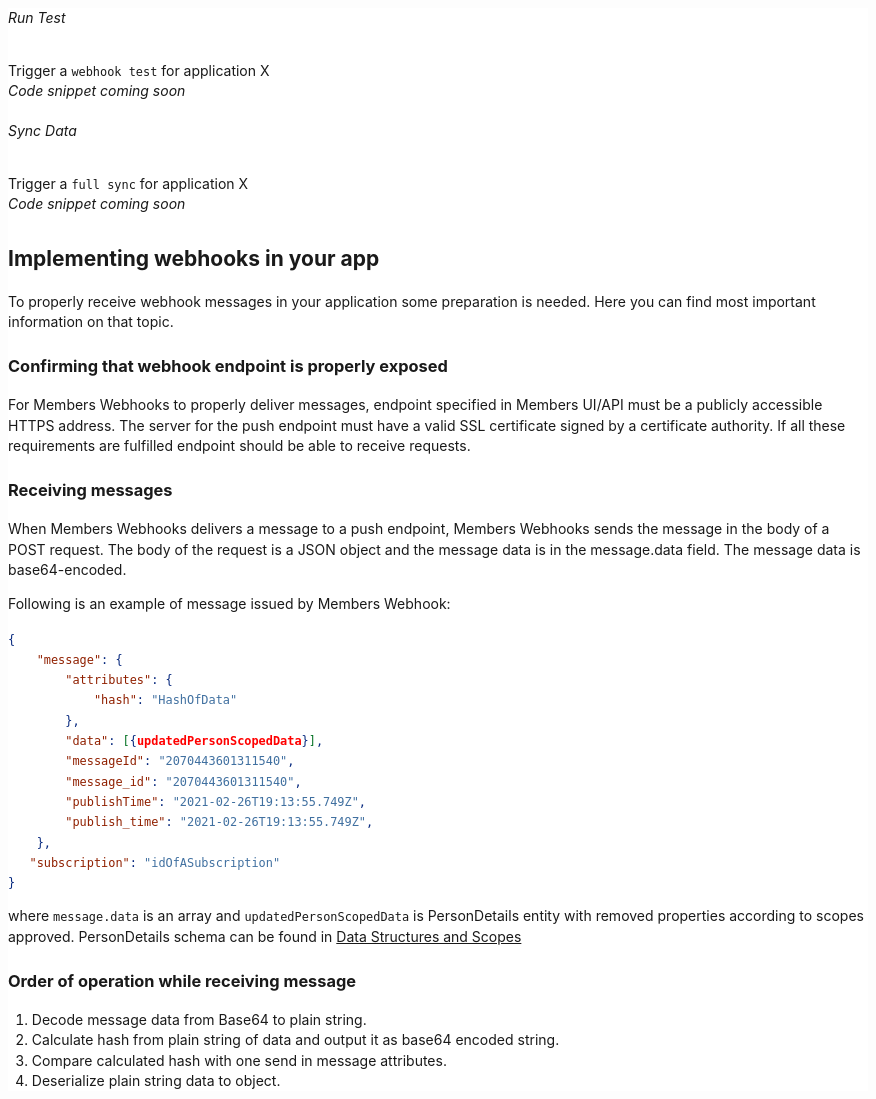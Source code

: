 ###### Run Test

Trigger a `webhook test` for application X
<br />
_Code snippet coming soon_

###### Sync Data

Trigger a `full sync` for application X
<br />
_Code snippet coming soon_

## Implementing webhooks in your app

To properly receive webhook messages in your application some preparation is needed.
Here you can find most important information on that topic.

### Confirming that webhook endpoint is properly exposed

For Members Webhooks to properly deliver messages, endpoint specified in Members UI/API must be a publicly accessible HTTPS address. The server for the push endpoint must have a valid SSL certificate signed by a certificate authority. If all these requirements are fulfilled endpoint should be able to receive requests.

### Receiving messages

When Members Webhooks delivers a message to a push endpoint, Members Webhooks sends the message in the body of a POST request. The body of the request is a JSON object and the message data is in the message.data field. The message data is base64-encoded.

Following is an example of message issued by Members Webhook:

```json
{
    "message": {
        "attributes": {
            "hash": "HashOfData"
        },
        "data": [{updatedPersonScopedData}],
        "messageId": "2070443601311540",
        "message_id": "2070443601311540",
        "publishTime": "2021-02-26T19:13:55.749Z",
        "publish_time": "2021-02-26T19:13:55.749Z",
    },
   "subscription": "idOfASubscription"
}
```

where `message.data` is an array and `updatedPersonScopedData` is PersonDetails entity with removed properties according to scopes approved. PersonDetails schema can be found in [Data Structures and Scopes](data-structures-and-scopes.md)

### Order of operation while receiving message
1. Decode message data from Base64 to plain string.
2. Calculate hash from plain string of data and output it as base64 encoded string.
3. Compare calculated hash with one send in message attributes.
4. Deserialize plain string data to object.
